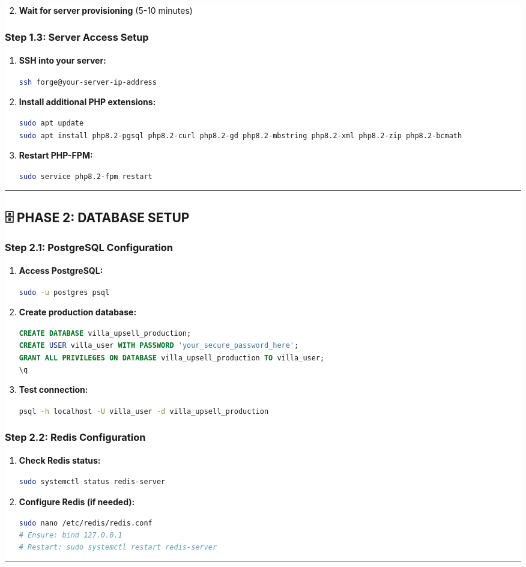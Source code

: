 2. **Wait for server provisioning** (5-10 minutes)

### **Step 1.3: Server Access Setup**
1. **SSH into your server:**
   ```bash
   ssh forge@your-server-ip-address
   ```

2. **Install additional PHP extensions:**
   ```bash
   sudo apt update
   sudo apt install php8.2-pgsql php8.2-curl php8.2-gd php8.2-mbstring php8.2-xml php8.2-zip php8.2-bcmath
   ```

3. **Restart PHP-FPM:**
   ```bash
   sudo service php8.2-fpm restart
   ```

---

## 🗄️ **PHASE 2: DATABASE SETUP**

### **Step 2.1: PostgreSQL Configuration**
1. **Access PostgreSQL:**
   ```bash
   sudo -u postgres psql
   ```

2. **Create production database:**
   ```sql
   CREATE DATABASE villa_upsell_production;
   CREATE USER villa_user WITH PASSWORD 'your_secure_password_here';
   GRANT ALL PRIVILEGES ON DATABASE villa_upsell_production TO villa_user;
   \q
   ```

3. **Test connection:**
   ```bash
   psql -h localhost -U villa_user -d villa_upsell_production
   ```

### **Step 2.2: Redis Configuration**
1. **Check Redis status:**
   ```bash
   sudo systemctl status redis-server
   ```

2. **Configure Redis (if needed):**
   ```bash
   sudo nano /etc/redis/redis.conf
   # Ensure: bind 127.0.0.1
   # Restart: sudo systemctl restart redis-server
   ```

---